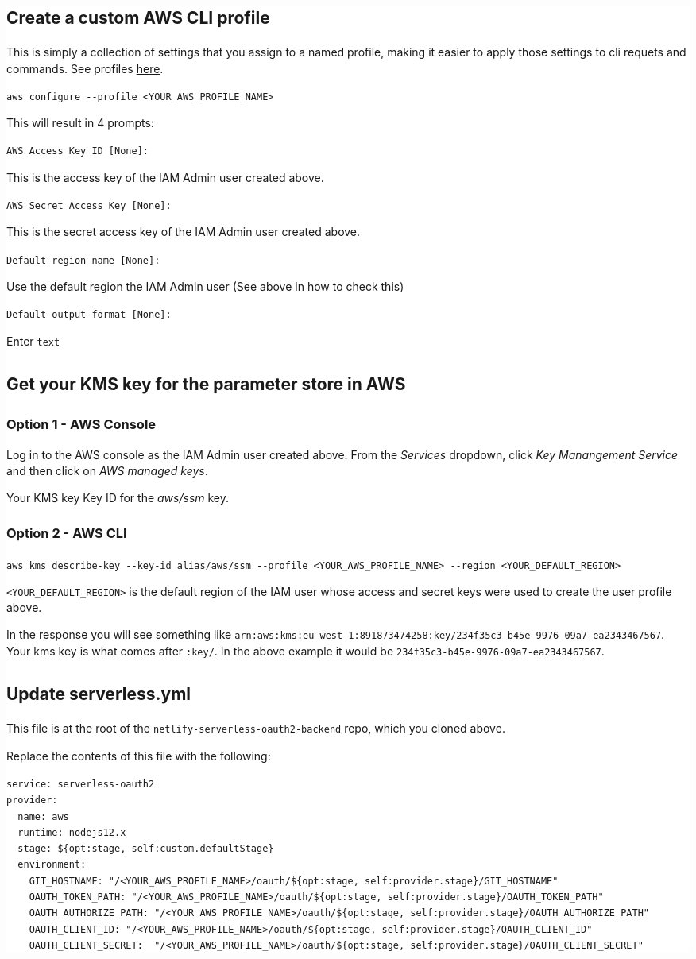 ## Create a custom AWS CLI profile

This is simply a collection of settings that you assign to a named profile, making it easier to apply those settings to cli requets and commands. See profiles [here](https://docs.aws.amazon.com/cli/latest/userguide/cli-configure-quickstart.html).

`aws configure --profile <YOUR_AWS_PROFILE_NAME>`

This will result in 4 prompts:

`AWS Access Key ID [None]:`

This is the access key of the IAM Admin user created above.

`AWS Secret Access Key [None]:`

This is the secret access key of the IAM Admin user created above.

`Default region name [None]: `

Use the default region the IAM Admin user (See above in how to check this) 

`Default output format [None]:` 

Enter `text`

## Get your KMS key for the parameter store in AWS

### Option 1 - AWS Console

Log in to the AWS console as the IAM Admin user created above. From the *Services* dropdown, click *Key Manangement Service* and then click on *AWS managed keys*.

Your KMS key Key ID for the *aws/ssm* key.

### Option 2 - AWS CLI

`aws kms describe-key --key-id alias/aws/ssm --profile <YOUR_AWS_PROFILE_NAME> --region <YOUR_DEFAULT_REGION>`

`<YOUR_DEFAULT_REGION>` is the default region of the IAM user whose access and secret keys were used to create the user profile above.

In the response you will see something like `arn:aws:kms:eu-west-1:891873474258:key/234f35c3-b45e-9976-09a7-ea2343467567`. Your kms key is what comes after `:key/`. In the above example it would be `234f35c3-b45e-9976-09a7-ea2343467567`.

## Update serverless.yml

This file is at the root of the `netlify-serverless-oauth2-backend` repo, which you cloned above.

Replace the contents of this file with the following:

```
service: serverless-oauth2
provider:
  name: aws
  runtime: nodejs12.x
  stage: ${opt:stage, self:custom.defaultStage}
  environment:
    GIT_HOSTNAME: "/<YOUR_AWS_PROFILE_NAME>/oauth/${opt:stage, self:provider.stage}/GIT_HOSTNAME"
    OAUTH_TOKEN_PATH: "/<YOUR_AWS_PROFILE_NAME>/oauth/${opt:stage, self:provider.stage}/OAUTH_TOKEN_PATH"
    OAUTH_AUTHORIZE_PATH: "/<YOUR_AWS_PROFILE_NAME>/oauth/${opt:stage, self:provider.stage}/OAUTH_AUTHORIZE_PATH"
    OAUTH_CLIENT_ID: "/<YOUR_AWS_PROFILE_NAME>/oauth/${opt:stage, self:provider.stage}/OAUTH_CLIENT_ID"
    OAUTH_CLIENT_SECRET:  "/<YOUR_AWS_PROFILE_NAME>/oauth/${opt:stage, self:provider.stage}/OAUTH_CLIENT_SECRET"
```